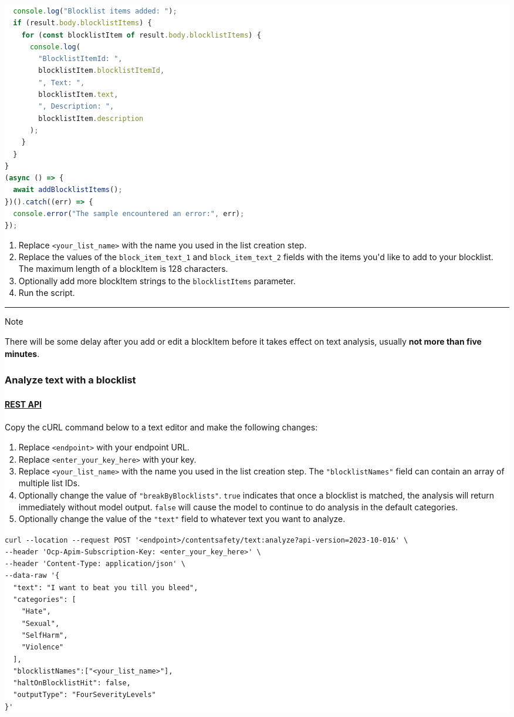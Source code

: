 ```javascript
  console.log("Blocklist items added: ");
  if (result.body.blocklistItems) {
    for (const blocklistItem of result.body.blocklistItems) {
      console.log(
        "BlocklistItemId: ",
        blocklistItem.blocklistItemId,
        ", Text: ",
        blocklistItem.text,
        ", Description: ",
        blocklistItem.description
      );
    }
  }
}
(async () => {
  await addBlocklistItems();
})().catch((err) => {
  console.error("The sample encountered an error:", err);
});
```

1. Replace `<your_list_name>` with the name you used in the list creation step.
1. Replace the values of the `block_item_text_1` and `block_item_text_2` fields with the items you'd like to add to your blocklist. The maximum length of a blockItem is 128 characters.
1. Optionally add more blockItem strings to the `blocklistItems` parameter.
1. Run the script.
---

> [!NOTE]
> 
> There will be some delay after you add or edit a blockItem before it takes effect on text analysis, usually **not more than five minutes**.



### Analyze text with a blocklist

#### [REST API](#tab/rest)

Copy the cURL command below to a text editor and make the following changes:
1. Replace `<endpoint>` with your endpoint URL.
1. Replace `<enter_your_key_here>` with your key.
1. Replace `<your_list_name>` with the name you used in the list creation step. The `"blocklistNames"` field can contain an array of multiple list IDs.
1. Optionally change the value of `"breakByBlocklists"`. `true` indicates that once a blocklist is matched, the analysis will return immediately without model output. `false` will cause the model to continue to do analysis in the default categories.
1. Optionally change the value of the `"text"` field to whatever text you want to analyze. 

```shell
curl --location --request POST '<endpoint>/contentsafety/text:analyze?api-version=2023-10-01&' \
--header 'Ocp-Apim-Subscription-Key: <enter_your_key_here>' \
--header 'Content-Type: application/json' \
--data-raw '{
  "text": "I want to beat you till you bleed",
  "categories": [
    "Hate",
    "Sexual",
    "SelfHarm",
    "Violence"
  ],
  "blocklistNames":["<your_list_name>"],
  "haltOnBlocklistHit": false,
  "outputType": "FourSeverityLevels"
}'
```
